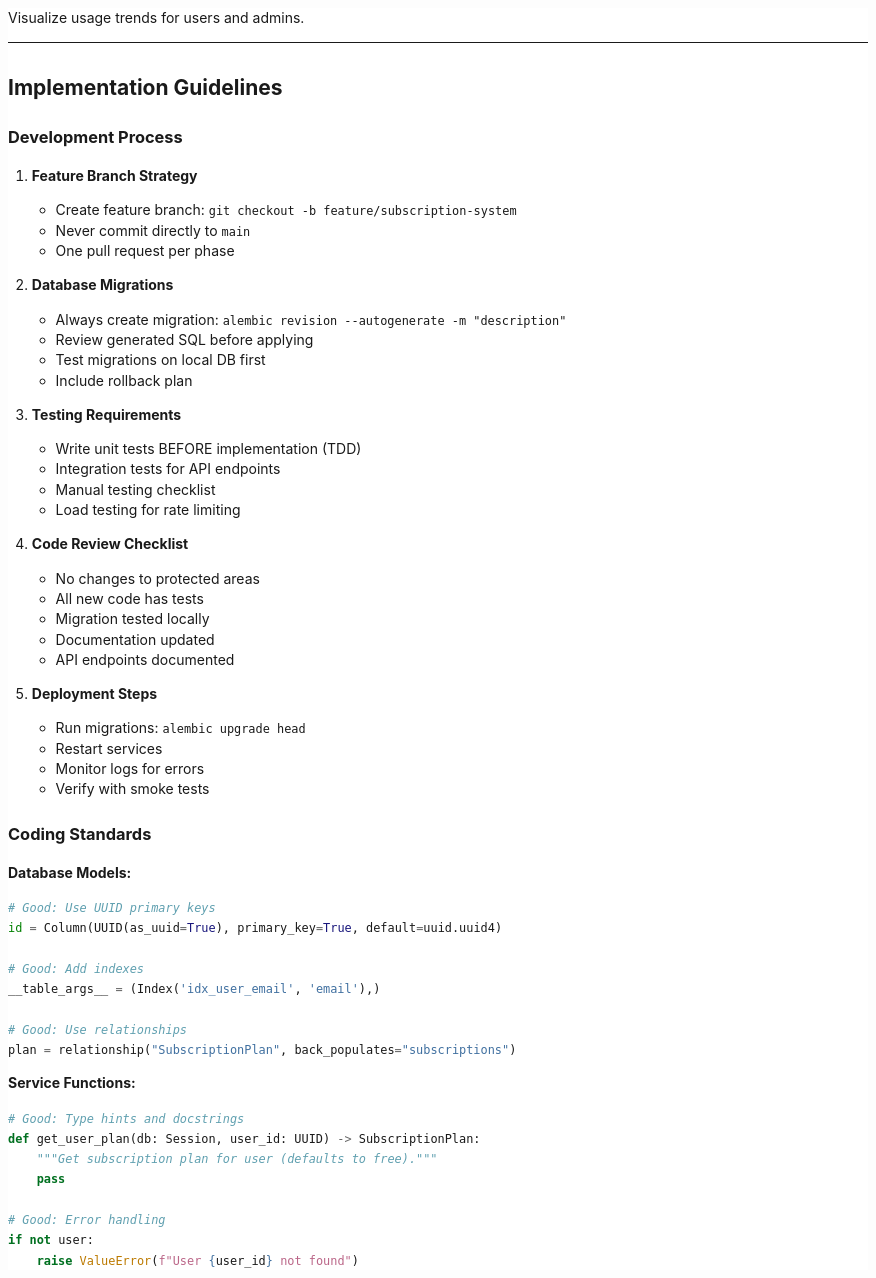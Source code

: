 Visualize usage trends for users and admins.

---

## Implementation Guidelines

### Development Process

1. **Feature Branch Strategy**
   - Create feature branch: `git checkout -b feature/subscription-system`
   - Never commit directly to `main`
   - One pull request per phase

2. **Database Migrations**
   - Always create migration: `alembic revision --autogenerate -m "description"`
   - Review generated SQL before applying
   - Test migrations on local DB first
   - Include rollback plan

3. **Testing Requirements**
   - Write unit tests BEFORE implementation (TDD)
   - Integration tests for API endpoints
   - Manual testing checklist
   - Load testing for rate limiting

4. **Code Review Checklist**
   - No changes to protected areas
   - All new code has tests
   - Migration tested locally
   - Documentation updated
   - API endpoints documented

5. **Deployment Steps**
   - Run migrations: `alembic upgrade head`
   - Restart services
   - Monitor logs for errors
   - Verify with smoke tests

### Coding Standards

**Database Models:**
```python
# Good: Use UUID primary keys
id = Column(UUID(as_uuid=True), primary_key=True, default=uuid.uuid4)

# Good: Add indexes
__table_args__ = (Index('idx_user_email', 'email'),)

# Good: Use relationships
plan = relationship("SubscriptionPlan", back_populates="subscriptions")
```

**Service Functions:**
```python
# Good: Type hints and docstrings
def get_user_plan(db: Session, user_id: UUID) -> SubscriptionPlan:
    """Get subscription plan for user (defaults to free)."""
    pass

# Good: Error handling
if not user:
    raise ValueError(f"User {user_id} not found")
```
